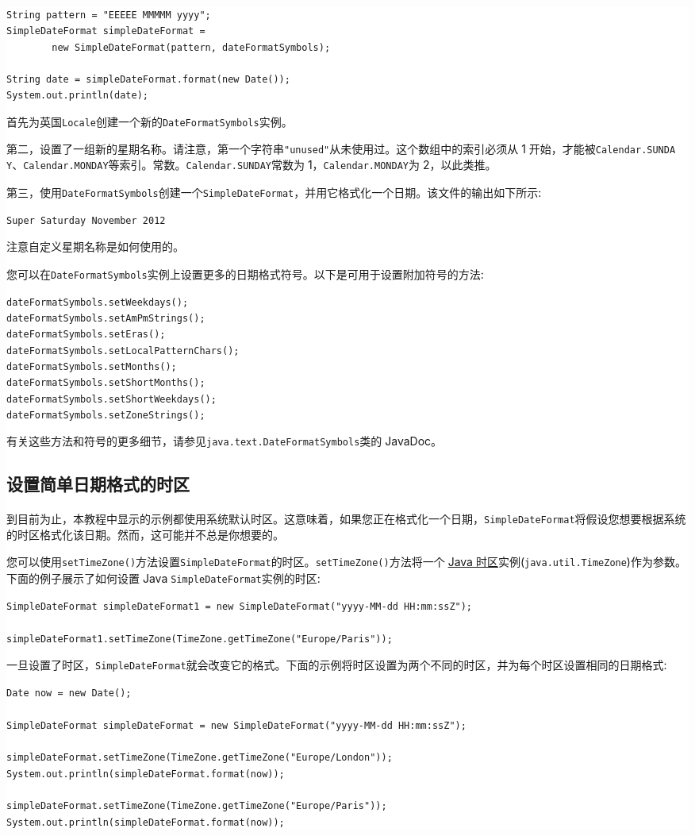 ```
String pattern = "EEEEE MMMMM yyyy";
SimpleDateFormat simpleDateFormat =
        new SimpleDateFormat(pattern, dateFormatSymbols);

String date = simpleDateFormat.format(new Date());
System.out.println(date);

```

首先为英国`Locale`创建一个新的`DateFormatSymbols`实例。

第二，设置了一组新的星期名称。请注意，第一个字符串`"unused"`从未使用过。这个数组中的索引必须从 1 开始，才能被`Calendar.SUNDAY`、`Calendar.MONDAY`等索引。常数。`Calendar.SUNDAY`常数为 1，`Calendar.MONDAY`为 2，以此类推。

第三，使用`DateFormatSymbols`创建一个`SimpleDateFormat`，并用它格式化一个日期。该文件的输出如下所示:

```
Super Saturday November 2012

```

注意自定义星期名称是如何使用的。

您可以在`DateFormatSymbols`实例上设置更多的日期格式符号。以下是可用于设置附加符号的方法:

```
dateFormatSymbols.setWeekdays();
dateFormatSymbols.setAmPmStrings();
dateFormatSymbols.setEras();
dateFormatSymbols.setLocalPatternChars();
dateFormatSymbols.setMonths();
dateFormatSymbols.setShortMonths();
dateFormatSymbols.setShortWeekdays();
dateFormatSymbols.setZoneStrings();

```

有关这些方法和符号的更多细节，请参见`java.text.DateFormatSymbols`类的 JavaDoc。

## 设置简单日期格式的时区

到目前为止，本教程中显示的示例都使用系统默认时区。这意味着，如果您正在格式化一个日期，`SimpleDateFormat`将假设您想要根据系统的时区格式化该日期。然而，这可能并不总是你想要的。

您可以使用`setTimeZone()`方法设置`SimpleDateFormat`的时区。`setTimeZone()`方法将一个 [Java 时区](/java-date-time/java-util-timezone.html)实例(`java.util.TimeZone`)作为参数。下面的例子展示了如何设置 Java `SimpleDateFormat`实例的时区:

```
SimpleDateFormat simpleDateFormat1 = new SimpleDateFormat("yyyy-MM-dd HH:mm:ssZ");

simpleDateFormat1.setTimeZone(TimeZone.getTimeZone("Europe/Paris"));

```

一旦设置了时区，`SimpleDateFormat`就会改变它的格式。下面的示例将时区设置为两个不同的时区，并为每个时区设置相同的日期格式:

```
Date now = new Date();

SimpleDateFormat simpleDateFormat = new SimpleDateFormat("yyyy-MM-dd HH:mm:ssZ");

simpleDateFormat.setTimeZone(TimeZone.getTimeZone("Europe/London"));
System.out.println(simpleDateFormat.format(now));

simpleDateFormat.setTimeZone(TimeZone.getTimeZone("Europe/Paris"));
System.out.println(simpleDateFormat.format(now));

```
